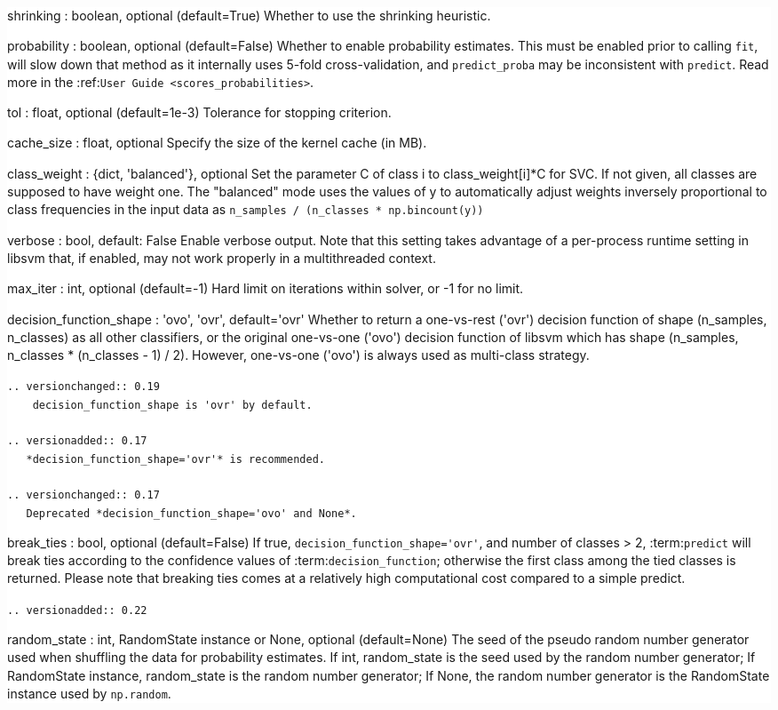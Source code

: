 shrinking : boolean, optional (default=True)
    Whether to use the shrinking heuristic.

probability : boolean, optional (default=False)
    Whether to enable probability estimates. This must be enabled prior
    to calling `fit`, will slow down that method as it internally uses
    5-fold cross-validation, and `predict_proba` may be inconsistent with
    `predict`. Read more in the :ref:`User Guide <scores_probabilities>`.

tol : float, optional (default=1e-3)
    Tolerance for stopping criterion.

cache_size : float, optional
    Specify the size of the kernel cache (in MB).

class_weight : {dict, 'balanced'}, optional
    Set the parameter C of class i to class_weight[i]*C for
    SVC. If not given, all classes are supposed to have
    weight one.
    The "balanced" mode uses the values of y to automatically adjust
    weights inversely proportional to class frequencies in the input data
    as ``n_samples / (n_classes * np.bincount(y))``

verbose : bool, default: False
    Enable verbose output. Note that this setting takes advantage of a
    per-process runtime setting in libsvm that, if enabled, may not work
    properly in a multithreaded context.

max_iter : int, optional (default=-1)
    Hard limit on iterations within solver, or -1 for no limit.

decision_function_shape : 'ovo', 'ovr', default='ovr'
    Whether to return a one-vs-rest ('ovr') decision function of shape
    (n_samples, n_classes) as all other classifiers, or the original
    one-vs-one ('ovo') decision function of libsvm which has shape
    (n_samples, n_classes * (n_classes - 1) / 2). However, one-vs-one
    ('ovo') is always used as multi-class strategy.

    .. versionchanged:: 0.19
        decision_function_shape is 'ovr' by default.

    .. versionadded:: 0.17
       *decision_function_shape='ovr'* is recommended.

    .. versionchanged:: 0.17
       Deprecated *decision_function_shape='ovo' and None*.

break_ties : bool, optional (default=False)
    If true, ``decision_function_shape='ovr'``, and number of classes > 2,
    :term:`predict` will break ties according to the confidence values of
    :term:`decision_function`; otherwise the first class among the tied
    classes is returned. Please note that breaking ties comes at a
    relatively high computational cost compared to a simple predict.

    .. versionadded:: 0.22

random_state : int, RandomState instance or None, optional (default=None)
    The seed of the pseudo random number generator used when shuffling
    the data for probability estimates. If int, random_state is the
    seed used by the random number generator; If RandomState instance,
    random_state is the random number generator; If None, the random
    number generator is the RandomState instance used by `np.random`.

